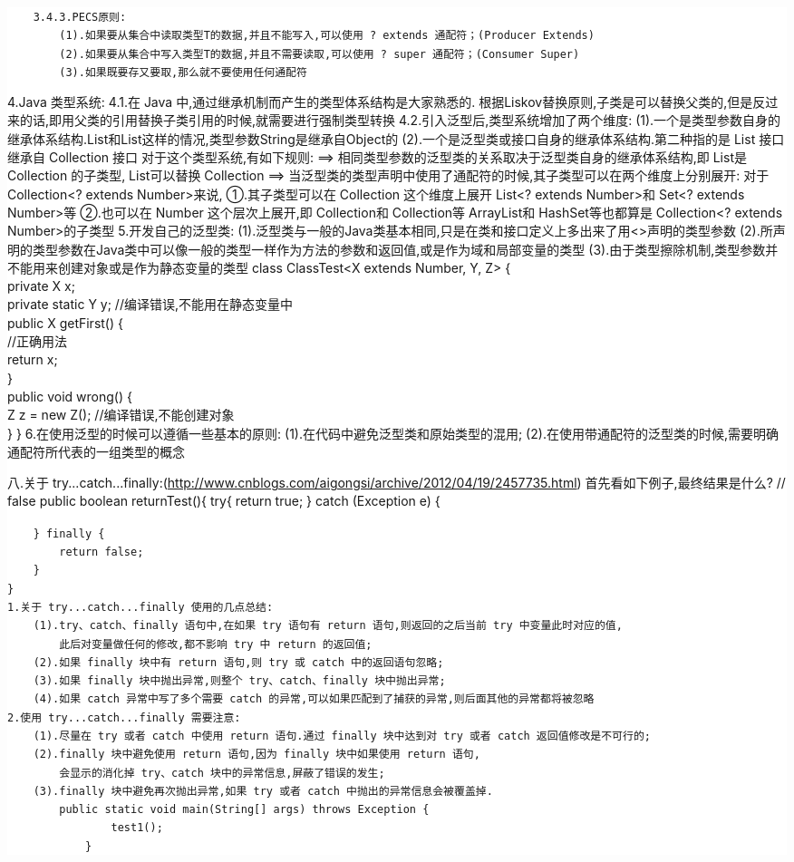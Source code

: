 	 	3.4.3.PECS原则:
	 		(1).如果要从集合中读取类型T的数据,并且不能写入,可以使用 ? extends 通配符；(Producer Extends)
	 		(2).如果要从集合中写入类型T的数据,并且不需要读取,可以使用 ? super 通配符；(Consumer Super)
	 		(3).如果既要存又要取,那么就不要使用任何通配符
4.Java 类型系统:
	4.1.在 Java 中,通过继承机制而产生的类型体系结构是大家熟悉的.
		根据Liskov替换原则,子类是可以替换父类的,但是反过来的话,即用父类的引用替换子类引用的时候,就需要进行强制类型转换
	4.2.引入泛型后,类型系统增加了两个维度:
		(1).一个是类型参数自身的继承体系结构.List<String>和List<Object>这样的情况,类型参数String是继承自Object的
		(2).一个是泛型类或接口自身的继承体系结构.第二种指的是 List 接口继承自 Collection 接口
		对于这个类型系统,有如下规则:
		==> 相同类型参数的泛型类的关系取决于泛型类自身的继承体系结构,即 List<String>是 Collection<String> 的子类型,
			List<String>可以替换 Collection<String>
		==> 当泛型类的类型声明中使用了通配符的时候,其子类型可以在两个维度上分别展开:
			对于 Collection<? extends Number>来说,
			①.其子类型可以在 Collection 这个维度上展开 List<? extends Number>和 Set<? extends Number>等
			②.也可以在 Number 这个层次上展开,即 Collection<Double>和 Collection<Integer>等
				ArrayList<Long>和 HashSet<Double>等也都算是 Collection<? extends Number>的子类型
5.开发自己的泛型类:
	(1).泛型类与一般的Java类基本相同,只是在类和接口定义上多出来了用<>声明的类型参数
	(2).所声明的类型参数在Java类中可以像一般的类型一样作为方法的参数和返回值,或是作为域和局部变量的类型
	(3).由于类型擦除机制,类型参数并不能用来创建对象或是作为静态变量的类型
		class ClassTest<X extends Number, Y, Z> {    
		    private X x;    
		    private static Y y; 
		//编译错误,不能用在静态变量中    
		    public X getFirst() {		        
		//正确用法        
		        return x;    
		    }    
		    public void wrong() {        
		        Z z = new Z(); 
		//编译错误,不能创建对象    
		    }
		}
6.在使用泛型的时候可以遵循一些基本的原则:
	(1).在代码中避免泛型类和原始类型的混用;
	(2).在使用带通配符的泛型类的时候,需要明确通配符所代表的一组类型的概念

八.关于 try...catch...finally:(http://www.cnblogs.com/aigongsi/archive/2012/04/19/2457735.html)
	首先看如下例子,最终结果是什么? // false
	public boolean returnTest(){
		try{
			return true;
		} catch (Exception e) {
			
		} finally {
			return false;
		}
	}
	1.关于 try...catch...finally 使用的几点总结:
		(1).try、catch、finally 语句中,在如果 try 语句有 return 语句,则返回的之后当前 try 中变量此时对应的值,
			此后对变量做任何的修改,都不影响 try 中 return 的返回值;
		(2).如果 finally 块中有 return 语句,则 try 或 catch 中的返回语句忽略;
		(3).如果 finally 块中抛出异常,则整个 try、catch、finally 块中抛出异常;
		(4).如果 catch 异常中写了多个需要 catch 的异常,可以如果匹配到了捕获的异常,则后面其他的异常都将被忽略
	2.使用 try...catch...finally 需要注意:
		(1).尽量在 try 或者 catch 中使用 return 语句.通过 finally 块中达到对 try 或者 catch 返回值修改是不可行的;
		(2).finally 块中避免使用 return 语句,因为 finally 块中如果使用 return 语句,
			会显示的消化掉 try、catch 块中的异常信息,屏蔽了错误的发生;
		(3).finally 块中避免再次抛出异常,如果 try 或者 catch 中抛出的异常信息会被覆盖掉.
			public static void main(String[] args) throws Exception {
					test1();
				}